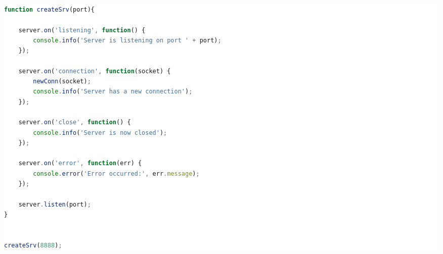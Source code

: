 ```js
function createSrv(port){
    
    server.on('listening', function() {
        console.info('Server is listening on port ' + port);
    });
    
    server.on('connection', function(socket) {
        newConn(socket);
        console.info('Server has a new connection');
    });
    
    server.on('close', function() {
        console.info('Server is now closed');
    });
    
    server.on('error', function(err) {
        console.error('Error occurred:', err.message);
    });
    
    server.listen(port);    
}


createSrv(8888);

```

